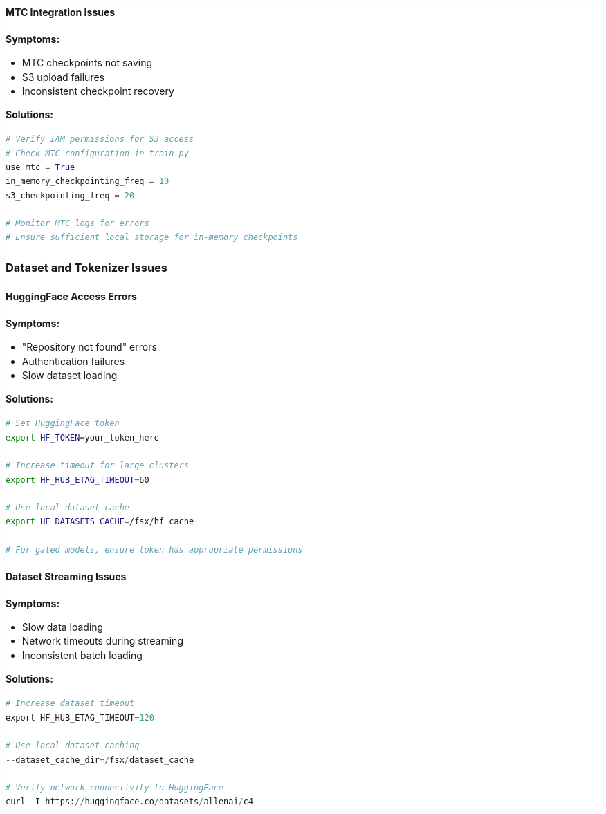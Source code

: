 #### MTC Integration Issues
**Symptoms:**
- MTC checkpoints not saving
- S3 upload failures
- Inconsistent checkpoint recovery

**Solutions:**
```python
# Verify IAM permissions for S3 access
# Check MTC configuration in train.py
use_mtc = True
in_memory_checkpointing_freq = 10
s3_checkpointing_freq = 20

# Monitor MTC logs for errors
# Ensure sufficient local storage for in-memory checkpoints
```

### Dataset and Tokenizer Issues

#### HuggingFace Access Errors
**Symptoms:**
- "Repository not found" errors
- Authentication failures
- Slow dataset loading

**Solutions:**
```bash
# Set HuggingFace token
export HF_TOKEN=your_token_here

# Increase timeout for large clusters
export HF_HUB_ETAG_TIMEOUT=60

# Use local dataset cache
export HF_DATASETS_CACHE=/fsx/hf_cache

# For gated models, ensure token has appropriate permissions
```

#### Dataset Streaming Issues
**Symptoms:**
- Slow data loading
- Network timeouts during streaming
- Inconsistent batch loading

**Solutions:**
```python
# Increase dataset timeout
export HF_HUB_ETAG_TIMEOUT=120

# Use local dataset caching
--dataset_cache_dir=/fsx/dataset_cache

# Verify network connectivity to HuggingFace
curl -I https://huggingface.co/datasets/allenai/c4
```

